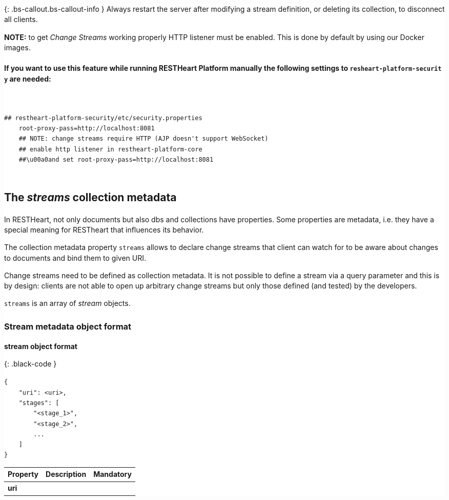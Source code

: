 {: .bs-callout.bs-callout-info }
Always restart the server after modifying a stream definition, or deleting its collection, to disconnect all clients.

<div class="bs-callout bs-callout-danger">
    <strong>NOTE:</strong> to get <em>Change Streams</em> working properly HTTP listener must be enabled. This is done by default by using our Docker images.
    <br><br>
    <div><strong>If you want to use this feature while running RESTHeart Platform manually the following settings to <code>resheart-platform-security</code> are needed:</strong></div>
    <br><br>
    <pre class="black-code"><code class="language-properties hljs"><span class="hljs-comment">## restheart-platform-security/etc/security.properties</span>
    <span class="hljs-meta">root-proxy-pass</span>=<span class="hljs-string">http://localhost:8081</span>
    <span class="hljs-comment">## <span class="hljs-doctag">NOTE:</span> change streams require HTTP (AJP doesn't support WebSocket)</span>
    <span class="hljs-comment">## enable http listener in restheart-platform-core</span>
    <span class="hljs-comment">##\u00a0and set root-proxy-pass=http://localhost:8081</span>
    </code></pre>
</div>

## The *streams* collection metadata

In RESTHeart, not only documents but also dbs and collections have
properties. Some properties are metadata, i.e. they have a special
meaning for RESTheart that influences its behavior.

The collection metadata property `streams` allows to declare change streams that client can watch for to be aware about changes to documents and bind them to given URI.

Change streams need to be defined as collection metadata. It is
not possible to define a stream via a query parameter and this is
by design: clients are not able to open up arbitrary change streams but only those defined (and tested) by the developers.

`streams` is an array of *stream* objects.

### Stream metadata object format

**stream object format**

{: .black-code }
```
{
    "uri": <uri>,
    "stages": [
        "<stage_1>",
        "<stage_2>",
        ...
    ]
}
```
<div class="table-responsive">
<table class="ts">
<thead>
<tr class="header">
<th>Property</th>
<th>Description</th>
<th class="text-center">Mandatory</th>
</tr>
</thead>
<tbody>
<tr class="even">
<td><strong>uri</strong></td>